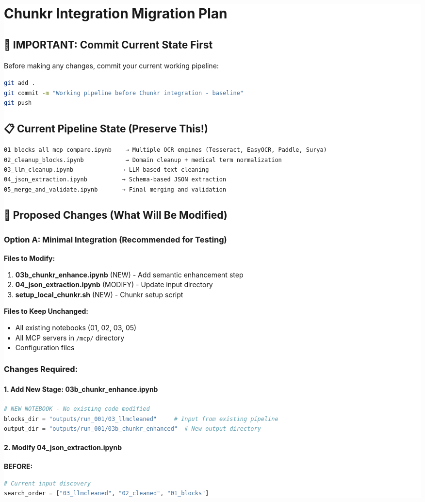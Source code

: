 # Chunkr Integration Migration Plan

## 🚨 **IMPORTANT: Commit Current State First**

Before making any changes, commit your current working pipeline:

```bash
git add .
git commit -m "Working pipeline before Chunkr integration - baseline"
git push
```

## 📋 **Current Pipeline State (Preserve This!)**

```
01_blocks_all_mcp_compare.ipynb    → Multiple OCR engines (Tesseract, EasyOCR, Paddle, Surya)
02_cleanup_blocks.ipynb            → Domain cleanup + medical term normalization  
03_llm_cleanup.ipynb              → LLM-based text cleaning
04_json_extraction.ipynb          → Schema-based JSON extraction
05_merge_and_validate.ipynb       → Final merging and validation
```

## 🎯 **Proposed Changes (What Will Be Modified)**

### **Option A: Minimal Integration (Recommended for Testing)**

**Files to Modify:**
1. **03b_chunkr_enhance.ipynb** (NEW) - Add semantic enhancement step
2. **04_json_extraction.ipynb** (MODIFY) - Update input directory
3. **setup_local_chunkr.sh** (NEW) - Chunkr setup script

**Files to Keep Unchanged:**
- All existing notebooks (01, 02, 03, 05)
- All MCP servers in `/mcp/` directory
- Configuration files

### **Changes Required:**

#### **1. Add New Stage: 03b_chunkr_enhance.ipynb**
```python
# NEW NOTEBOOK - No existing code modified
blocks_dir = "outputs/run_001/03_llmcleaned"     # Input from existing pipeline
output_dir = "outputs/run_001/03b_chunkr_enhanced"  # New output directory
```

#### **2. Modify 04_json_extraction.ipynb**
**BEFORE:**
```python
# Current input discovery
search_order = ["03_llmcleaned", "02_cleaned", "01_blocks"]
```
